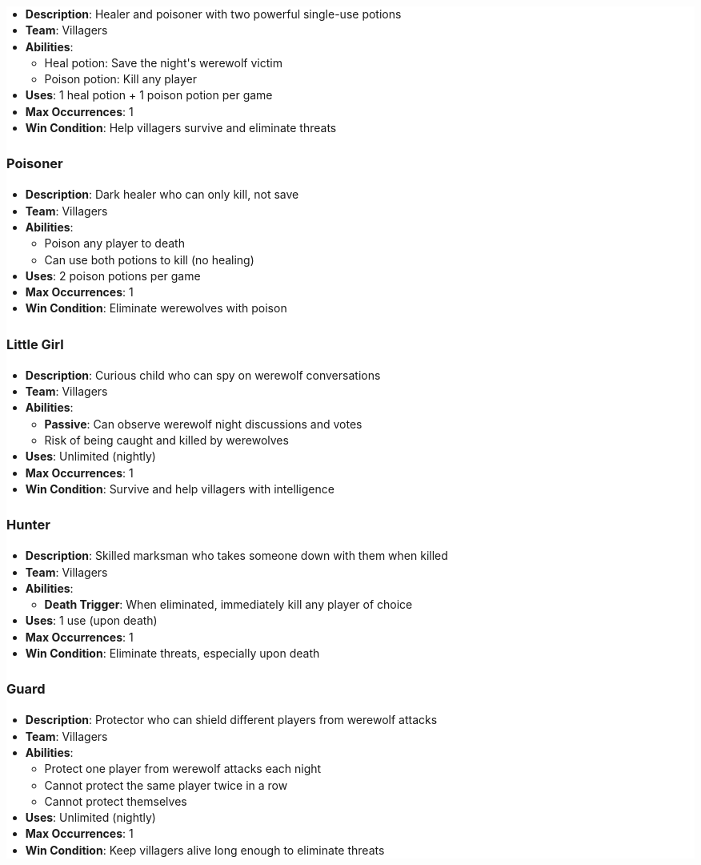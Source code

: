 - **Description**: Healer and poisoner with two powerful single-use potions
- **Team**: Villagers
- **Abilities**:
  - Heal potion: Save the night's werewolf victim
  - Poison potion: Kill any player
- **Uses**: 1 heal potion + 1 poison potion per game
- **Max Occurrences**: 1
- **Win Condition**: Help villagers survive and eliminate threats

### Poisoner

- **Description**: Dark healer who can only kill, not save
- **Team**: Villagers
- **Abilities**:
  - Poison any player to death
  - Can use both potions to kill (no healing)
- **Uses**: 2 poison potions per game
- **Max Occurrences**: 1
- **Win Condition**: Eliminate werewolves with poison

### Little Girl

- **Description**: Curious child who can spy on werewolf conversations
- **Team**: Villagers
- **Abilities**:
  - **Passive**: Can observe werewolf night discussions and votes
  - Risk of being caught and killed by werewolves
- **Uses**: Unlimited (nightly)
- **Max Occurrences**: 1
- **Win Condition**: Survive and help villagers with intelligence

### Hunter

- **Description**: Skilled marksman who takes someone down with them when killed
- **Team**: Villagers
- **Abilities**:
  - **Death Trigger**: When eliminated, immediately kill any player of choice
- **Uses**: 1 use (upon death)
- **Max Occurrences**: 1
- **Win Condition**: Eliminate threats, especially upon death

### Guard

- **Description**: Protector who can shield different players from werewolf attacks
- **Team**: Villagers
- **Abilities**:
  - Protect one player from werewolf attacks each night
  - Cannot protect the same player twice in a row
  - Cannot protect themselves
- **Uses**: Unlimited (nightly)
- **Max Occurrences**: 1
- **Win Condition**: Keep villagers alive long enough to eliminate threats
